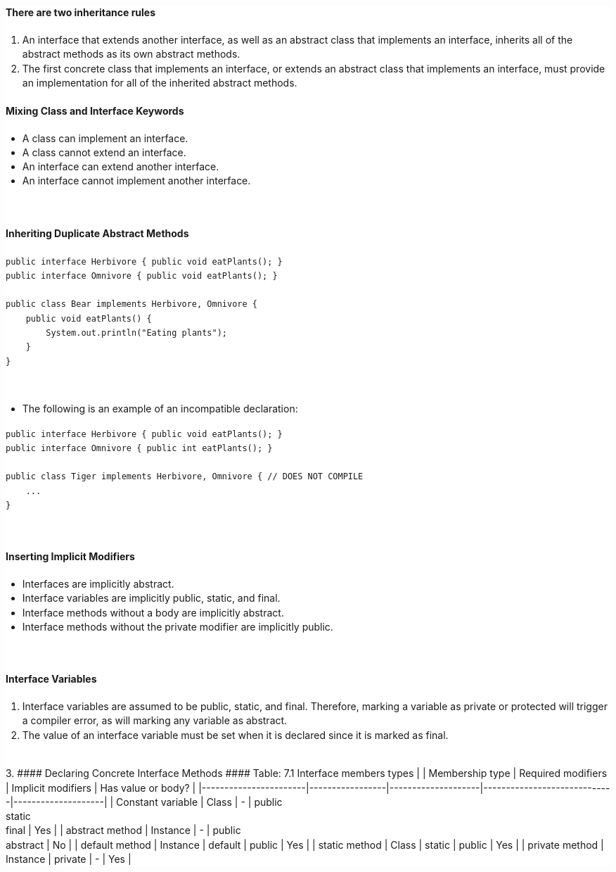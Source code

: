 #### There are two inheritance rules
1. An interface that extends another interface, as well as an abstract class that implements an interface, inherits all of the abstract methods as its own abstract methods.
2. The first concrete class that implements an interface, or extends an abstract class that implements an interface, must provide an implementation for all of the inherited abstract methods.

#### Mixing Class and Interface Keywords
- A class can implement an interface.
- A class cannot extend an interface.
- An interface can extend another interface.
- An interface cannot implement another interface.
<br>


#### Inheriting Duplicate Abstract Methods
```
public interface Herbivore { public void eatPlants(); }
public interface Omnivore { public void eatPlants(); }

public class Bear implements Herbivore, Omnivore {
    public void eatPlants() {
        System.out.println("Eating plants");
    }
}
```
<br>

- The following is an example of an incompatible declaration:
```
public interface Herbivore { public void eatPlants(); }
public interface Omnivore { public int eatPlants(); }

public class Tiger implements Herbivore, Omnivore { // DOES NOT COMPILE
    ...
}
```
<br>

#### Inserting Implicit Modifiers
- Interfaces are implicitly abstract.
- Interface variables are implicitly public, static, and final.
- Interface methods without a body are implicitly abstract.
- Interface methods without the private modifier are implicitly public.
<br>

#### Interface Variables
1. Interface variables are assumed to be public, static, and final. Therefore, marking a variable as private or protected will trigger a compiler error, as will marking any variable as abstract.
2. The value of an interface variable must be set when it is declared since it is marked as final.
<br>
3. 
#### Declaring Concrete Interface Methods
#### Table: 7.1 Interface members types
|                       | Membership type | Required modifiers | Implicit modifiers          | Has value or body? |
|-----------------------|-----------------|--------------------|-----------------------------|--------------------|
| Constant variable     | Class           | -                  | public <br>static <br>final | Yes                |
| abstract method       | Instance        | -                  | public <br>abstract         | No                 |
| default method        | Instance        | default            | public                      | Yes                |
| static method         | Class           | static             | public                      | Yes                |
| private method        | Instance        | private            | -                           | Yes                |